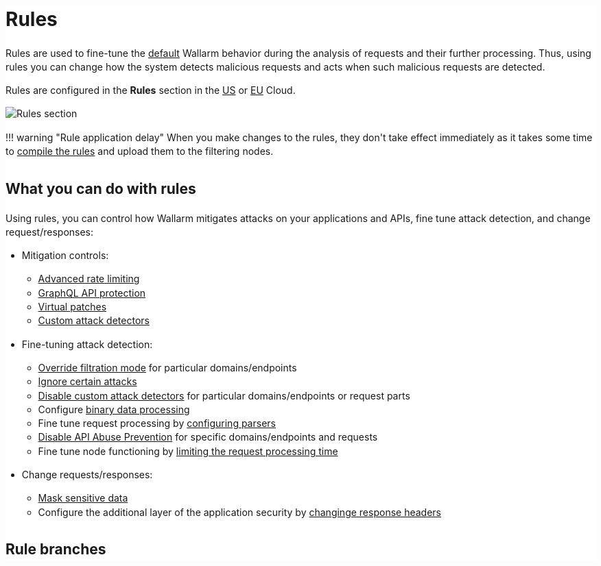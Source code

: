 [link-regex]:                   https://github.com/yandex/pire
[link-request-processing]:      request-processing.md
[img-add-rule]:                 ../../images/user-guides/rules/section-rules-add-rule.png

# Rules

Rules are used to fine-tune the [default](../../about-wallarm/protecting-against-attacks.md#tools-for-attack-detection) Wallarm behavior during the analysis of requests and their further processing. Thus, using rules you can change how the system detects malicious requests and acts when such malicious requests are detected.

Rules are configured in the **Rules** section in the [US](https://us1.my.wallarm.com/rules) or [EU](https://my.wallarm.com/rules) Cloud.


![Rules section](../../images/user-guides/rules/section-rules.png)

!!! warning "Rule application delay"
    When you make changes to the rules, they don't take effect immediately as it takes some time to [compile the rules](#ruleset-lifecycle) and upload them to the filtering nodes.

## What you can do with rules

Using rules, you can control how Wallarm mitigates attacks on your applications and APIs, fine tune attack detection, and change request/responses:

* Mitigation controls:

    * [Advanced rate limiting](../../user-guides/rules/rate-limiting.md)
    * [GraphQL API protection](../../api-protection/graphql-rule.md)
    * [Virtual patches](../../user-guides/rules/vpatch-rule.md)
    * [Custom attack detectors](../../user-guides/rules/regex-rule.md)

* Fine-tuning attack detection:

    * [Override filtration mode](../../admin-en/configure-wallarm-mode.md#endpoint-targeted-filtration-rules-in-wallarm-console) for particular domains/endpoints
    * [Ignore certain attacks](../../about-wallarm/protecting-against-attacks.md#ignoring-certain-attack-types)
    * [Disable custom attack detectors](../../user-guides/rules/regex-rule.md#partial-disabling) for particular domains/endpoints or request parts
    * Configure [binary data processing](../../about-wallarm/protecting-against-attacks.md#ignoring-certain-attack-signs-in-the-binary-data)
    * Fine tune request processing by [configuring parsers](../../user-guides/rules/request-processing.md#managing-parsers)
    * [Disable API Abuse Prevention](../../api-abuse-prevention/exceptions.md#exceptions-for-target-urls-and-specific-requests) for specific domains/endpoints and requests
    * Fine tune node functioning by [limiting the request processing time](../../user-guides/rules/configure-overlimit-res-detection.md)


* Change requests/responses:

    * [Mask sensitive data](../../user-guides/rules/sensitive-data-rule.md)
    * Configure the additional layer of the application security by [changinge response headers](../../user-guides/rules/add-replace-response-header.md)

## Rule branches
